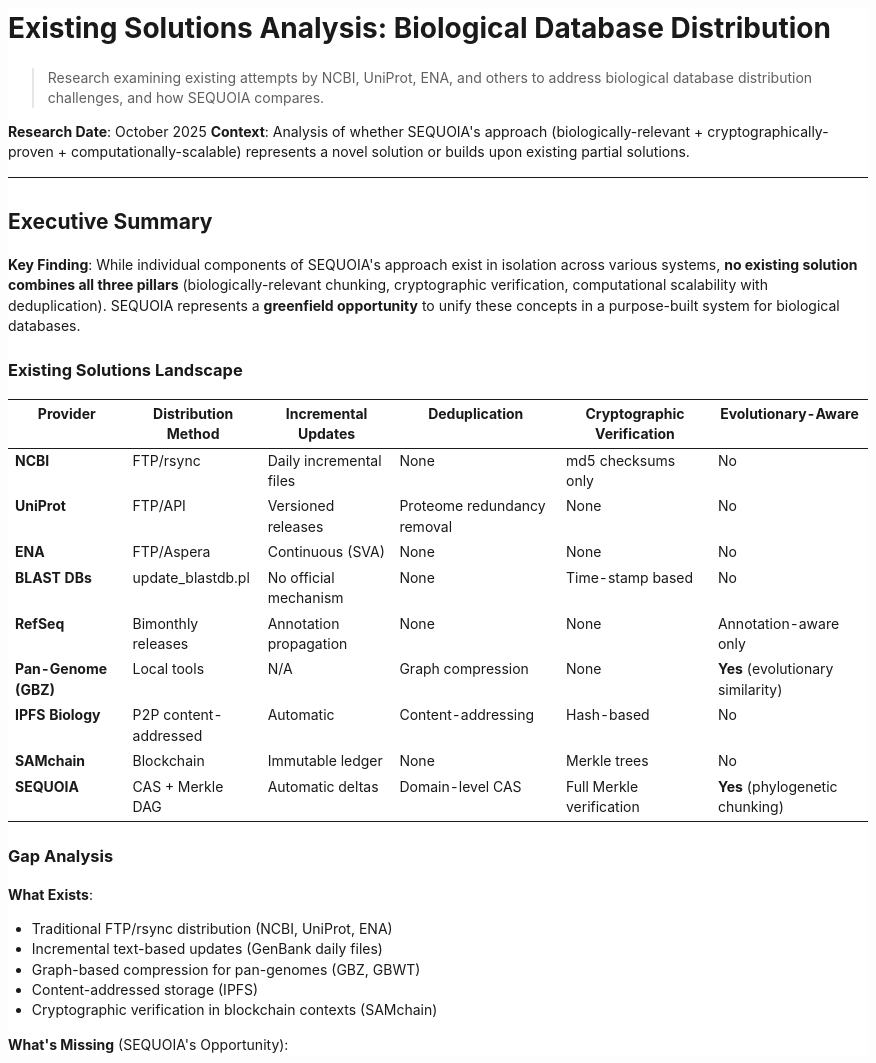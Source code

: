 # Existing Solutions Analysis: Biological Database Distribution

> Research examining existing attempts by NCBI, UniProt, ENA, and others to address biological database distribution challenges, and how SEQUOIA compares.

**Research Date**: October 2025
**Context**: Analysis of whether SEQUOIA's approach (biologically-relevant + cryptographically-proven + computationally-scalable) represents a novel solution or builds upon existing partial solutions.

---

## Executive Summary

**Key Finding**: While individual components of SEQUOIA's approach exist in isolation across various systems, **no existing solution combines all three pillars** (biologically-relevant chunking, cryptographic verification, computational scalability with deduplication). SEQUOIA represents a **greenfield opportunity** to unify these concepts in a purpose-built system for biological databases.

### Existing Solutions Landscape

| Provider | Distribution Method | Incremental Updates | Deduplication | Cryptographic Verification | Evolutionary-Aware |
|----------|-------------------|---------------------|---------------|---------------------------|-------------------|
| **NCBI** | FTP/rsync | Daily incremental files | None | md5 checksums only | No |
| **UniProt** | FTP/API | Versioned releases | Proteome redundancy removal | None | No |
| **ENA** | FTP/Aspera | Continuous (SVA) | None | None | No |
| **BLAST DBs** | update_blastdb.pl | No official mechanism | None | Time-stamp based | No |
| **RefSeq** | Bimonthly releases | Annotation propagation | None | None | Annotation-aware only |
| **Pan-Genome (GBZ)** | Local tools | N/A | Graph compression | None | **Yes** (evolutionary similarity) |
| **IPFS Biology** | P2P content-addressed | Automatic | Content-addressing | Hash-based | No |
| **SAMchain** | Blockchain | Immutable ledger | None | Merkle trees | No |
| **SEQUOIA** | CAS + Merkle DAG | Automatic deltas | Domain-level CAS | Full Merkle verification | **Yes** (phylogenetic chunking) |

### Gap Analysis

**What Exists**:

- Traditional FTP/rsync distribution (NCBI, UniProt, ENA)
- Incremental text-based updates (GenBank daily files)
- Graph-based compression for pan-genomes (GBZ, GBWT)
- Content-addressed storage (IPFS)
- Cryptographic verification in blockchain contexts (SAMchain)

**What's Missing** (SEQUOIA's Opportunity):
